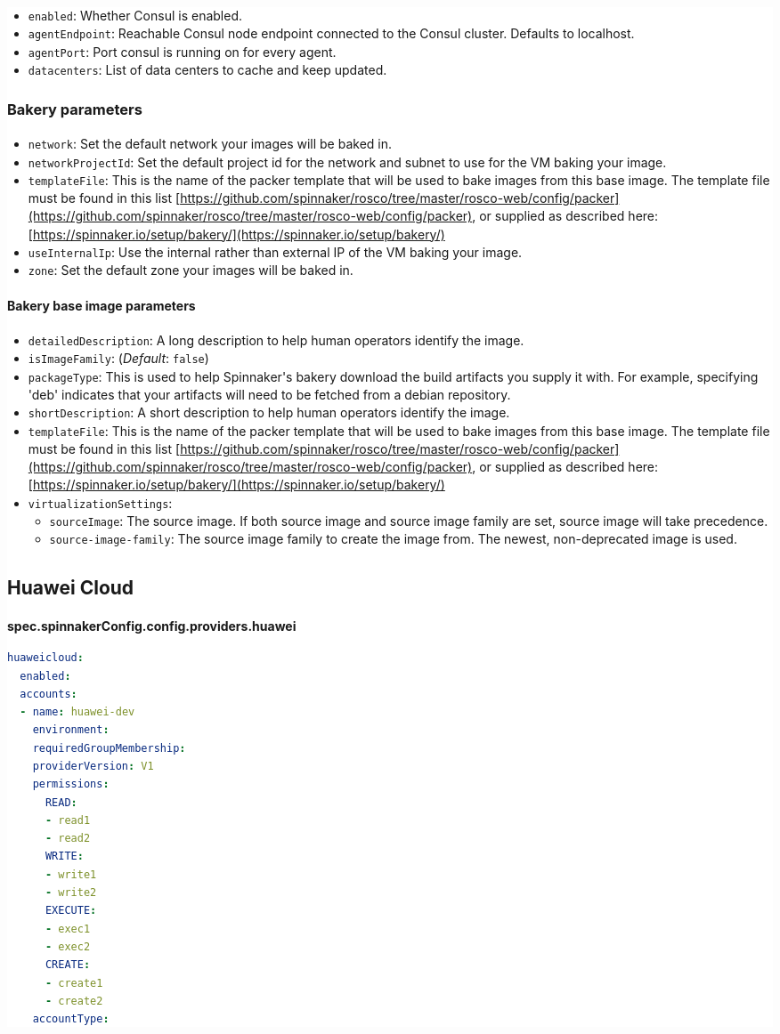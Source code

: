   - `enabled`: Whether Consul is enabled.
  - `agentEndpoint`: Reachable Consul node endpoint connected to the Consul cluster. Defaults to localhost.
  - `agentPort`: Port consul is running on for every agent.
  - `datacenters`: List of data centers to cache and keep updated.


### Bakery parameters

- `network`: Set the default network your images will be baked in.
- `networkProjectId`: Set the default project id for the network and subnet to use for the VM baking your image.
- `templateFile`: This is the name of the packer template that will be used to bake images from this base image. The template file must be found in this list [https://github.com/spinnaker/rosco/tree/master/rosco-web/config/packer](https://github.com/spinnaker/rosco/tree/master/rosco-web/config/packer), or supplied as described here: [https://spinnaker.io/setup/bakery/](https://spinnaker.io/setup/bakery/)
- `useInternalIp`: Use the internal rather than external IP of the VM baking your image.
- `zone`: Set the default zone your images will be baked in.

#### Bakery base image parameters

- `detailedDescription`: A long description to help human operators identify the image.
- `isImageFamily`: (*Default*: `false`)
- `packageType`: This is used to help Spinnaker's bakery download the build artifacts you supply it with. For example, specifying 'deb' indicates that your artifacts will need to be fetched from a debian repository.
- `shortDescription`: A short description to help human operators identify the image.
- `templateFile`: This is the name of the packer template that will be used to bake images from this base image. The template file must be found in this list [https://github.com/spinnaker/rosco/tree/master/rosco-web/config/packer](https://github.com/spinnaker/rosco/tree/master/rosco-web/config/packer), or supplied as described here: [https://spinnaker.io/setup/bakery/](https://spinnaker.io/setup/bakery/)
- `virtualizationSettings`:
  - `sourceImage`: The source image. If both source image and source image family are set, source image will take precedence.
  - `source-image-family`: The source image family to create the image from. The newest, non-deprecated image is used.


## Huawei Cloud

**spec.spinnakerConfig.config.providers.huawei**

```yaml
huaweicloud:
  enabled:
  accounts:
  - name: huawei-dev
    environment:
    requiredGroupMembership:
    providerVersion: V1
    permissions:
      READ:
      - read1
      - read2
      WRITE:
      - write1
      - write2
      EXECUTE:
      - exec1
      - exec2
      CREATE:
      - create1
      - create2
    accountType:
```